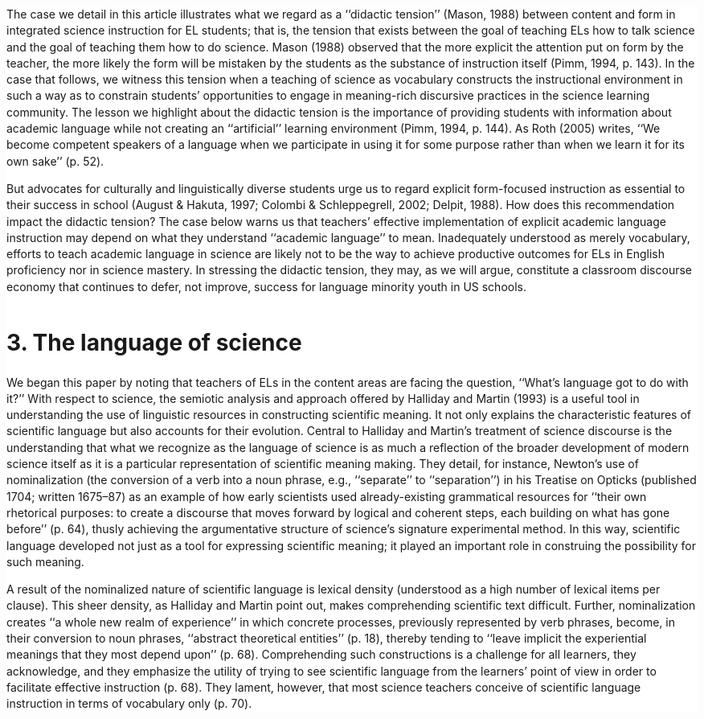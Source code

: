 The case we detail in this article illustrates what we regard as a ‘‘didactic tension’’ (Mason, 1988) between content and form in integrated science instruction for EL students; that is, the tension that exists between the goal of teaching ELs how to talk science and the goal of teaching them how to do science. Mason (1988) observed that the more explicit the attention put on form by the teacher, the more likely the form will be mistaken by the students as the substance of instruction itself (Pimm, 1994, p. 143). In the case that follows, we witness this tension when a teaching of science as vocabulary constructs the instructional environment in such a way as to constrain students’ opportunities to engage in meaning-rich discursive practices in the science learning community. The lesson we highlight about the didactic tension is the importance of providing students with information about academic language while not creating an ‘‘artificial’’ learning environment (Pimm, 1994, p. 144). As Roth (2005) writes, ‘‘We become competent speakers of a language when we participate in using it for some purpose rather than when we learn it for its own sake’’ (p. 52).

But advocates for culturally and linguistically diverse students urge us to regard explicit form-focused instruction as essential to their success in school (August & Hakuta, 1997; Colombi & Schleppegrell, 2002; Delpit, 1988). How does this recommendation impact the didactic tension? The case below warns us that teachers’ effective implementation of explicit academic language instruction may depend on what they understand ‘‘academic language’’ to mean. Inadequately understood as merely vocabulary, efforts to teach academic language in science are likely not to be the way to achieve productive outcomes for ELs in English proficiency nor in science mastery. In stressing the didactic tension, they may, as we will argue, constitute a classroom discourse economy that continues to defer, not improve, success for language minority youth in US schools.

# 3. The language of science

We began this paper by noting that teachers of ELs in the content areas are facing the question, ‘‘What’s language got to do with it?’’ With respect to science, the semiotic analysis and approach offered by Halliday and Martin (1993) is a useful tool in understanding the use of linguistic resources in constructing scientific meaning. It not only explains the characteristic features of scientific language but also accounts for their evolution. Central to Halliday and Martin’s treatment of science discourse is the understanding that what we recognize as the language of science is as much a reflection of the broader development of modern science itself as it is a particular representation of scientific meaning making. They detail, for instance, Newton’s use of nominalization (the conversion of a verb into a noun phrase, e.g., ‘‘separate’’ to ‘‘separation’’) in his Treatise on Opticks (published 1704; written 1675–87) as an example of how early scientists used already-existing grammatical resources for ‘‘their own rhetorical purposes: to create a discourse that moves forward by logical and coherent steps, each building on what has gone before’’ (p. 64), thusly achieving the argumentative structure of science’s signature experimental method. In this way, scientific language developed not just as a tool for expressing scientific meaning; it played an important role in construing the possibility for such meaning.

A result of the nominalized nature of scientific language is lexical density (understood as a high number of lexical items per clause). This sheer density, as Halliday and Martin point out, makes comprehending scientific text difficult. Further, nominalization creates ‘‘a whole new realm of experience’’ in which concrete processes, previously represented by verb phrases, become, in their conversion to noun phrases, ‘‘abstract theoretical entities’’ (p. 18), thereby tending to ‘‘leave implicit the experiential meanings that they most depend upon’’ (p. 68). Comprehending such constructions is a challenge for all learners, they acknowledge, and they emphasize the utility of trying to see scientific language from the learners’ point of view in order to facilitate effective instruction (p. 68). They lament, however, that most science teachers conceive of scientific language instruction in terms of vocabulary only (p. 70).
